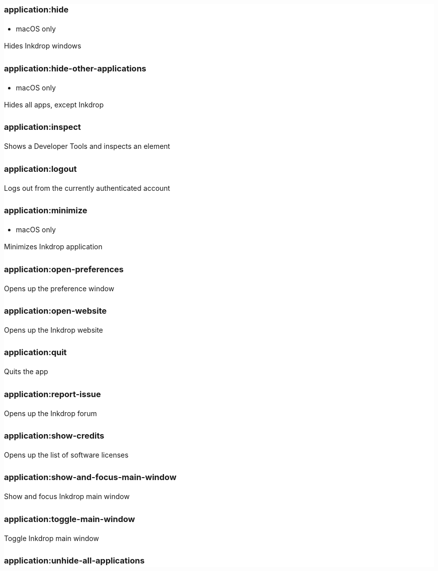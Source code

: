 ### application:hide

- macOS only

Hides Inkdrop windows

### application:hide-other-applications

- macOS only

Hides all apps, except Inkdrop

### application:inspect

Shows a Developer Tools and inspects an element

### application:logout

Logs out from the currently authenticated account

### application:minimize

- macOS only

Minimizes Inkdrop application

### application:open-preferences

Opens up the preference window

### application:open-website

Opens up the Inkdrop website

### application:quit

Quits the app

### application:report-issue

Opens up the Inkdrop forum

### application:show-credits

Opens up the list of software licenses

### application:show-and-focus-main-window

Show and focus Inkdrop main window

### application:toggle-main-window

Toggle Inkdrop main window

### application:unhide-all-applications
